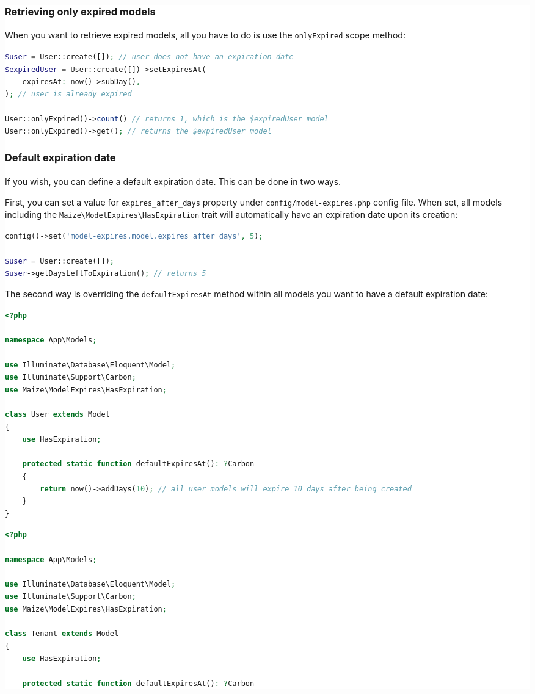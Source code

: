 
### Retrieving only expired models

When you want to retrieve expired models, all you have to do is use the `onlyExpired` scope method:

``` php
$user = User::create([]); // user does not have an expiration date
$expiredUser = User::create([])->setExpiresAt(
    expiresAt: now()->subDay(),
); // user is already expired

User::onlyExpired()->count() // returns 1, which is the $expiredUser model
User::onlyExpired()->get(); // returns the $expiredUser model
```

### Default expiration date

If you wish, you can define a default expiration date. This can be done in two ways.

First, you can set a value for `expires_after_days` property under `config/model-expires.php` config file.
When set, all models including the `Maize\ModelExpires\HasExpiration` trait will automatically have an expiration date upon its creation:

``` php
config()->set('model-expires.model.expires_after_days', 5);

$user = User::create([]);
$user->getDaysLeftToExpiration(); // returns 5
```

The second way is overriding the `defaultExpiresAt` method within all models you want to have a default expiration date:

``` php
<?php

namespace App\Models;

use Illuminate\Database\Eloquent\Model;
use Illuminate\Support\Carbon;
use Maize\ModelExpires\HasExpiration;

class User extends Model
{
    use HasExpiration;
    
    protected static function defaultExpiresAt(): ?Carbon
    {
        return now()->addDays(10); // all user models will expire 10 days after being created
    }
}
```

``` php
<?php

namespace App\Models;

use Illuminate\Database\Eloquent\Model;
use Illuminate\Support\Carbon;
use Maize\ModelExpires\HasExpiration;

class Tenant extends Model
{
    use HasExpiration;
    
    protected static function defaultExpiresAt(): ?Carbon
```